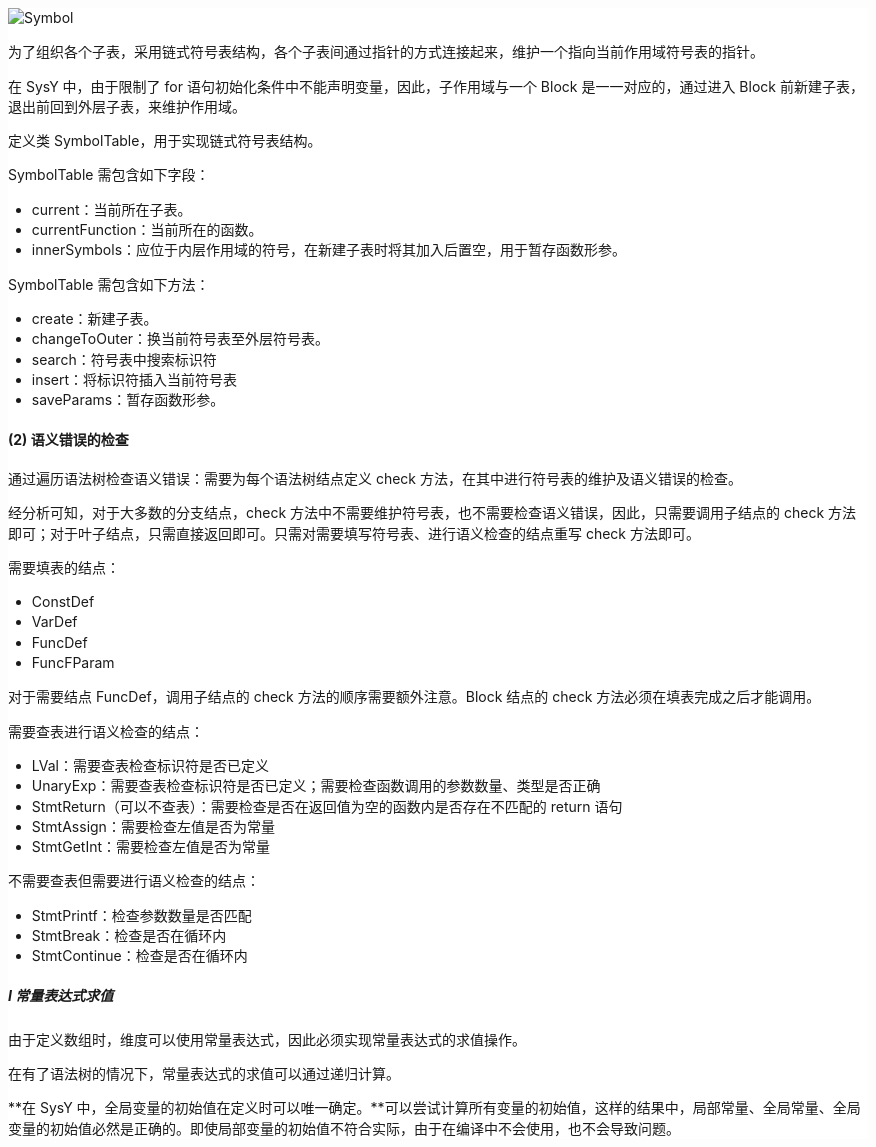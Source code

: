 ![Symbol](https://cdn.jsdelivr.net/gh/BienBoy/images/images/2023%2F11%2F28%2F10-20-24-Symbol.png)

为了组织各个子表，采用链式符号表结构，各个子表间通过指针的方式连接起来，维护一个指向当前作用域符号表的指针。

在 SysY 中，由于限制了 for 语句初始化条件中不能声明变量，因此，子作用域与一个 Block 是一一对应的，通过进入 Block 前新建子表，退出前回到外层子表，来维护作用域。

定义类 SymbolTable，用于实现链式符号表结构。

SymbolTable 需包含如下字段：

- current：当前所在子表。
- currentFunction：当前所在的函数。
- innerSymbols：应位于内层作用域的符号，在新建子表时将其加入后置空，用于暂存函数形参。

SymbolTable 需包含如下方法：

- create：新建子表。
- changeToOuter：换当前符号表至外层符号表。
- search：符号表中搜索标识符
- insert：将标识符插入当前符号表
- saveParams：暂存函数形参。

#### (2) 语义错误的检查

通过遍历语法树检查语义错误：需要为每个语法树结点定义 check 方法，在其中进行符号表的维护及语义错误的检查。

经分析可知，对于大多数的分支结点，check 方法中不需要维护符号表，也不需要检查语义错误，因此，只需要调用子结点的 check 方法即可；对于叶子结点，只需直接返回即可。只需对需要填写符号表、进行语义检查的结点重写 check 方法即可。

需要填表的结点：

- ConstDef
- VarDef
- FuncDef
- FuncFParam

对于需要结点 FuncDef，调用子结点的 check 方法的顺序需要额外注意。Block 结点的 check 方法必须在填表完成之后才能调用。

需要查表进行语义检查的结点：

- LVal：需要查表检查标识符是否已定义
- UnaryExp：需要查表检查标识符是否已定义；需要检查函数调用的参数数量、类型是否正确
- StmtReturn（可以不查表）：需要检查是否在返回值为空的函数内是否存在不匹配的 return 语句
- StmtAssign：需要检查左值是否为常量
- StmtGetInt：需要检查左值是否为常量

不需要查表但需要进行语义检查的结点：

- StmtPrintf：检查参数数量是否匹配
- StmtBreak：检查是否在循环内
- StmtContinue：检查是否在循环内

##### Ⅰ 常量表达式求值

由于定义数组时，维度可以使用常量表达式，因此必须实现常量表达式的求值操作。

在有了语法树的情况下，常量表达式的求值可以通过递归计算。

**在 SysY 中，全局变量的初始值在定义时可以唯一确定。**可以尝试计算所有变量的初始值，这样的结果中，局部常量、全局常量、全局变量的初始值必然是正确的。即使局部变量的初始值不符合实际，由于在编译中不会使用，也不会导致问题。
